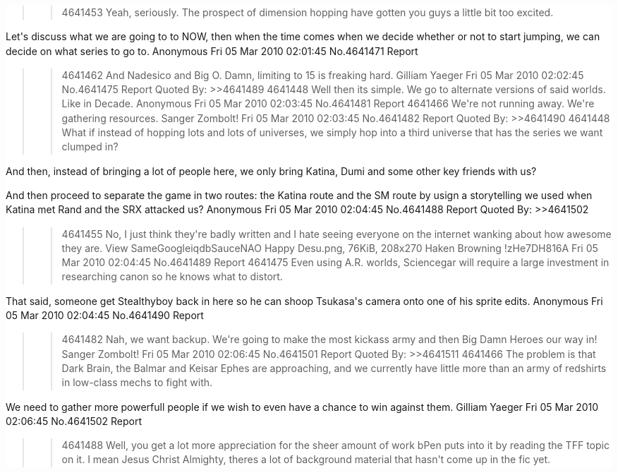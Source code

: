 >>4641453
Yeah, seriously. The prospect of dimension hopping have gotten you guys a little bit too excited.

Let's discuss what we are going to to NOW, then when the time comes when we decide whether or not to start jumping, we can decide on what series to go to.
Anonymous Fri 05 Mar 2010 02:01:45 No.4641471 Report
>>4641462
And Nadesico and Big O. Damn, limiting to 15 is freaking hard.
Gilliam Yaeger Fri 05 Mar 2010 02:02:45 No.4641475 Report
Quoted By: >>4641489
>>4641448
Well then its simple. We go to alternate versions of said worlds. Like in Decade.
Anonymous Fri 05 Mar 2010 02:03:45 No.4641481 Report
>>4641466
We're not running away. We're gathering resources.
Sanger Zombolt! Fri 05 Mar 2010 02:03:45 No.4641482 Report
Quoted By: >>4641490
>>4641448
What if instead of hopping lots and lots of universes, we simply hop into a third universe that has the series we want clumped in?

And then, instead of bringing a lot of people here, we only bring Katina, Dumi and some other key friends with us?

And then proceed to separate the game in two routes: the Katina route and the SM route by usign a storytelling we used when Katina met Rand and the SRX attacked us?
Anonymous Fri 05 Mar 2010 02:04:45 No.4641488 Report
Quoted By: >>4641502
>>4641455
No, I just think they're badly written and I hate seeing everyone on the internet wanking about how awesome they are.
View SameGoogleiqdbSauceNAO Happy Desu.png, 76KiB, 208x270
Haken Browning !zHe7DH816A Fri 05 Mar 2010 02:04:45 No.4641489 Report
>>4641475
Even using A.R. worlds, Sciencegar will require a large investment in researching canon so he knows what to distort.

That said, someone get Stealthyboy back in here so he can shoop Tsukasa's camera onto one of his sprite edits.
Anonymous Fri 05 Mar 2010 02:04:45 No.4641490 Report
>>4641482
Nah, we want backup. We're going to make the most kickass army and then Big Damn Heroes our way in!
Sanger Zombolt! Fri 05 Mar 2010 02:06:45 No.4641501 Report
Quoted By: >>4641511
>>4641466
The problem is that Dark Brain, the Balmar and Keisar Ephes are approaching, and we currently have little more than an army of redshirts in low-class mechs to fight with.

We need to gather more powerfull people if we wish to even have a chance to win against them.
Gilliam Yaeger Fri 05 Mar 2010 02:06:45 No.4641502 Report
>>4641488
Well, you get a lot more appreciation for the sheer amount of work bPen puts into it by reading the TFF topic on it. I mean Jesus Christ Almighty, theres a lot of background material that hasn't come up in the fic yet.
